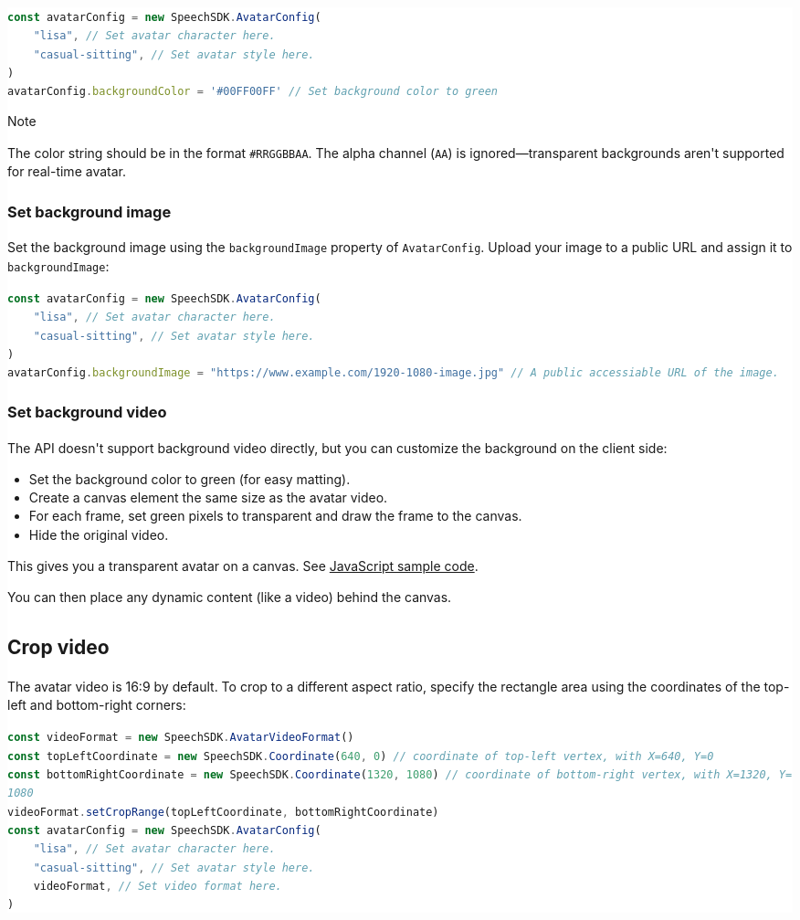 ```JavaScript
const avatarConfig = new SpeechSDK.AvatarConfig(
    "lisa", // Set avatar character here.
    "casual-sitting", // Set avatar style here.
)
avatarConfig.backgroundColor = '#00FF00FF' // Set background color to green
```

> [!NOTE]
>  The color string should be in the format `#RRGGBBAA`. The alpha channel (`AA`) is ignored—transparent backgrounds aren't supported for real-time avatar.


### Set background image

Set the background image using the `backgroundImage` property of `AvatarConfig`. Upload your image to a public URL and assign it to `backgroundImage`:

```JavaScript
const avatarConfig = new SpeechSDK.AvatarConfig(
    "lisa", // Set avatar character here.
    "casual-sitting", // Set avatar style here.
)
avatarConfig.backgroundImage = "https://www.example.com/1920-1080-image.jpg" // A public accessiable URL of the image.
```

### Set background video

The API doesn't support background video directly, but you can customize the background on the client side:

- Set the background color to green (for easy matting).
- Create a canvas element the same size as the avatar video.
- For each frame, set green pixels to transparent and draw the frame to the canvas.
- Hide the original video.

This gives you a transparent avatar on a canvas. See [JavaScript sample code](https://github.com/Azure-Samples/cognitive-services-speech-sdk/blob/master/samples/js/browser/avatar/js/basic.js#L142).

You can then place any dynamic content (like a video) behind the canvas.

## Crop video

The avatar video is 16:9 by default. To crop to a different aspect ratio, specify the rectangle area using the coordinates of the top-left and bottom-right corners:

```JavaScript
const videoFormat = new SpeechSDK.AvatarVideoFormat()
const topLeftCoordinate = new SpeechSDK.Coordinate(640, 0) // coordinate of top-left vertex, with X=640, Y=0
const bottomRightCoordinate = new SpeechSDK.Coordinate(1320, 1080) // coordinate of bottom-right vertex, with X=1320, Y=1080
videoFormat.setCropRange(topLeftCoordinate, bottomRightCoordinate)
const avatarConfig = new SpeechSDK.AvatarConfig(
    "lisa", // Set avatar character here.
    "casual-sitting", // Set avatar style here.
    videoFormat, // Set video format here.
)
```
